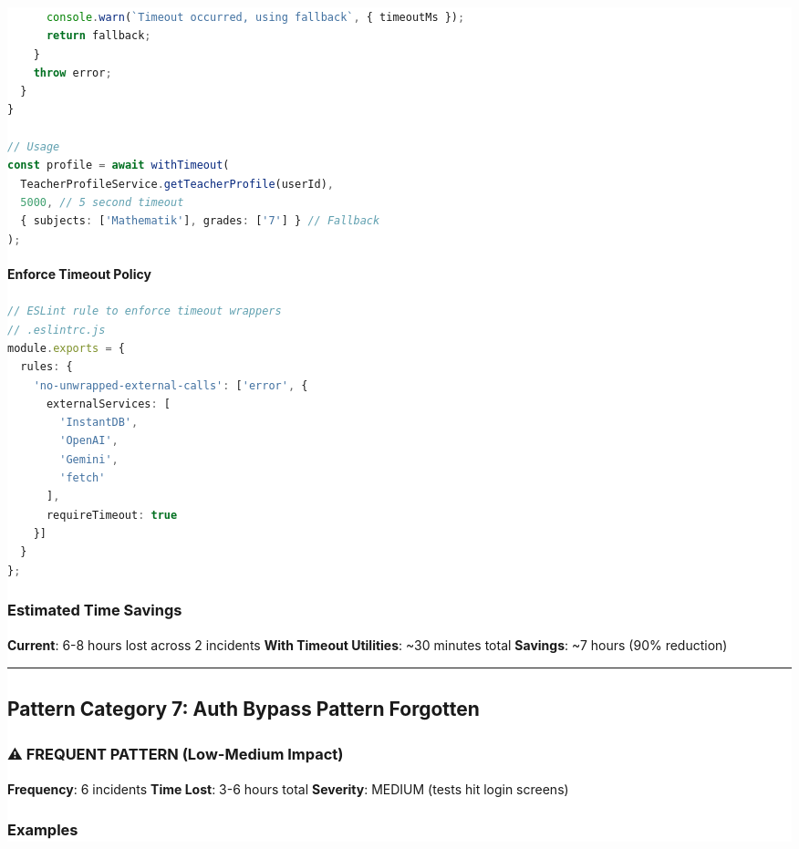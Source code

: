 ```typescript
      console.warn(`Timeout occurred, using fallback`, { timeoutMs });
      return fallback;
    }
    throw error;
  }
}

// Usage
const profile = await withTimeout(
  TeacherProfileService.getTeacherProfile(userId),
  5000, // 5 second timeout
  { subjects: ['Mathematik'], grades: ['7'] } // Fallback
);
```

#### Enforce Timeout Policy

```typescript
// ESLint rule to enforce timeout wrappers
// .eslintrc.js
module.exports = {
  rules: {
    'no-unwrapped-external-calls': ['error', {
      externalServices: [
        'InstantDB',
        'OpenAI',
        'Gemini',
        'fetch'
      ],
      requireTimeout: true
    }]
  }
};
```

### Estimated Time Savings

**Current**: 6-8 hours lost across 2 incidents
**With Timeout Utilities**: ~30 minutes total
**Savings**: ~7 hours (90% reduction)

---

## Pattern Category 7: Auth Bypass Pattern Forgotten

### ⚠️ FREQUENT PATTERN (Low-Medium Impact)

**Frequency**: 6 incidents
**Time Lost**: 3-6 hours total
**Severity**: MEDIUM (tests hit login screens)

### Examples
